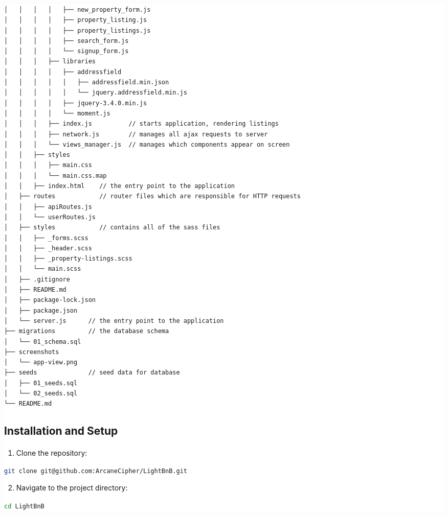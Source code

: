 ```
│   │   │   │   ├── new_property_form.js
│   │   │   │   ├── property_listing.js
│   │   │   │   ├── property_listings.js
│   │   │   │   ├── search_form.js
│   │   │   │   └── signup_form.js
│   │   │   ├── libraries
│   │   │   │   ├── addressfield
│   │   │   │   │   ├── addressfield.min.json
│   │   │   │   │   └── jquery.addressfield.min.js
│   │   │   │   ├── jquery-3.4.0.min.js
│   │   │   │   └── moment.js
│   │   │   ├── index.js          // starts application, rendering listings
│   │   │   ├── network.js        // manages all ajax requests to server
│   │   │   └── views_manager.js  // manages which components appear on screen
│   │   ├── styles
│   │   │   ├── main.css
│   │   │   └── main.css.map
│   │   ├── index.html    // the entry point to the application
│   ├── routes            // router files which are responsible for HTTP requests
│   │   ├── apiRoutes.js
│   │   └── userRoutes.js
│   ├── styles            // contains all of the sass files
│   │   ├── _forms.scss
│   │   ├── _header.scss
│   │   ├── _property-listings.scss
│   │   └── main.scss
│   ├── .gitignore
│   ├── README.md
│   ├── package-lock.json
│   ├── package.json
│   └── server.js      // the entry point to the application
├── migrations         // the database schema
│   └── 01_schema.sql
├── screenshots
│   └── app-view.png
├── seeds              // seed data for database
│   ├── 01_seeds.sql
│   └── 02_seeds.sql
└── README.md
```

## Installation and Setup

1. Clone the repository:

```bash
git clone git@github.com:ArcaneCipher/LightBnB.git
```

2. Navigate to the project directory:

```bash
cd LightBnB
```
